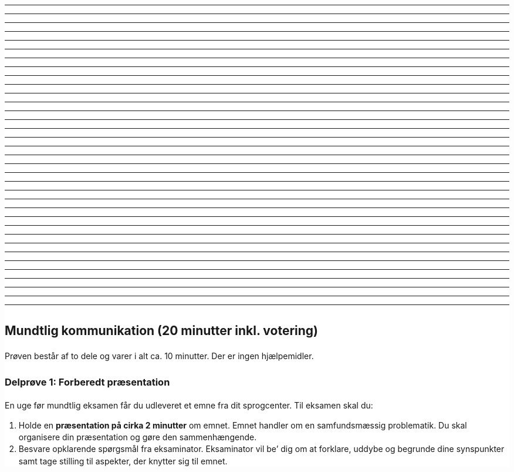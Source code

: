 <hr class="line-for-written-answer" />
<hr class="line-for-written-answer" />
<hr class="line-for-written-answer" />

<div class="page-break"></div>

<hr class="line-for-written-answer" />
<hr class="line-for-written-answer" />
<hr class="line-for-written-answer" />
<hr class="line-for-written-answer" />
<hr class="line-for-written-answer" />
<hr class="line-for-written-answer" />
<hr class="line-for-written-answer" />
<hr class="line-for-written-answer" />
<hr class="line-for-written-answer" />
<hr class="line-for-written-answer" />
<hr class="line-for-written-answer" />
<hr class="line-for-written-answer" />
<hr class="line-for-written-answer" />
<hr class="line-for-written-answer" />
<hr class="line-for-written-answer" />
<hr class="line-for-written-answer" />
<hr class="line-for-written-answer" />
<hr class="line-for-written-answer" />
<hr class="line-for-written-answer" />
<hr class="line-for-written-answer" />
<hr class="line-for-written-answer" />
<hr class="line-for-written-answer" />
<hr class="line-for-written-answer" />
<hr class="line-for-written-answer" />
<hr class="line-for-written-answer" />
<hr class="line-for-written-answer" />
<hr class="line-for-written-answer" />
<hr class="line-for-written-answer" />
<hr class="line-for-written-answer" />
<hr class="line-for-written-answer" />
<hr class="line-for-written-answer" />
<hr class="line-for-written-answer" />

<div class="page-break"></div>

## Mundtlig kommunikation (20 minutter inkl. votering)

Prøven består af to dele og varer i alt ca. 10 minutter. Der er ingen hjælpemidler.

### Delprøve 1: Forberedt præsentation

En uge før mundtlig eksamen får du udleveret et emne fra dit sprogcenter. Til eksamen skal du:

1. Holde en **præsentation på cirka 2 minutter** om emnet. Emnet handler om en samfundsmæssig problematik. Du skal organisere din præsentation og gøre den sammenhængende.
2. Besvare opklarende spørgsmål fra eksaminator. Eksaminator vil be’ dig om at forklare, uddybe og begrunde dine synspunkter samt tage stilling til aspekter, der knytter sig til emnet.
